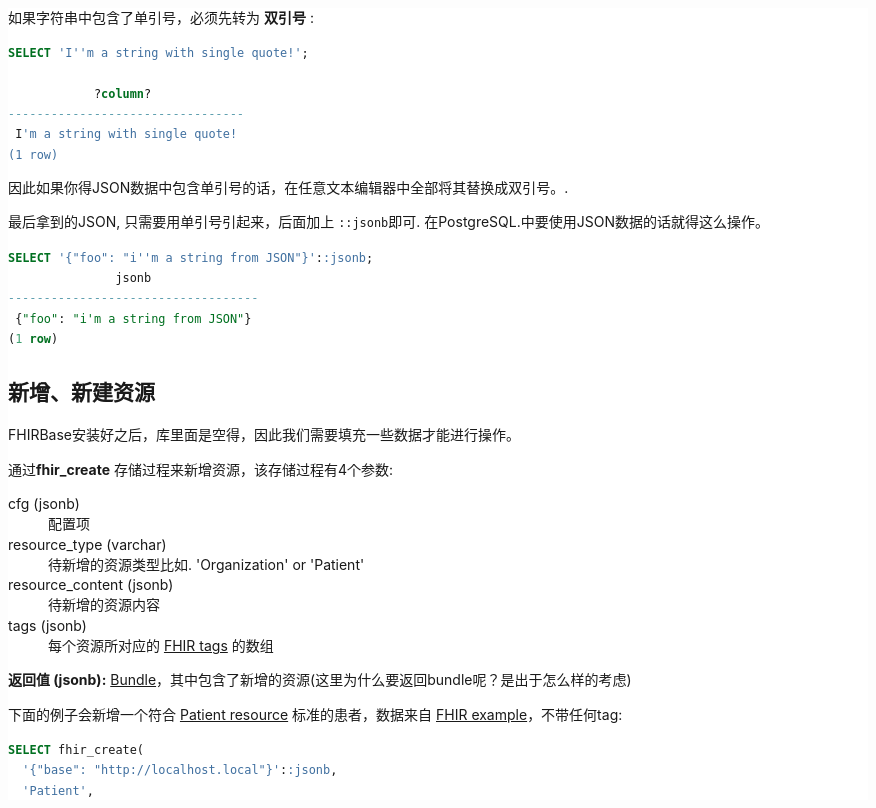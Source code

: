 如果字符串中包含了单引号，必须先转为 **双引号** :

```sql
SELECT 'I''m a string with single quote!';

            ?column?
---------------------------------
 I'm a string with single quote!
(1 row)
```

因此如果你得JSON数据中包含单引号的话，在任意文本编辑器中全部将其替换成双引号。.

最后拿到的JSON, 只需要用单引号引起来，后面加上
`::jsonb`即可. 在PostgreSQL.中要使用JSON数据的话就得这么操作。

```sql
SELECT '{"foo": "i''m a string from JSON"}'::jsonb;
               jsonb
-----------------------------------
 {"foo": "i'm a string from JSON"}
(1 row)
```

## 新增、新建资源

FHIRBase安装好之后，库里面是空得，因此我们需要填充一些数据才能进行操作。

通过**fhir_create** 存储过程来新增资源，该存储过程有4个参数:

<dl>
<dt>cfg (jsonb)</dt>
<dd>配置项</dd>

<dt>resource_type (varchar)</dt>
<dd>待新增的资源类型比如. 'Organization' or 'Patient'</dd>

<dt>resource_content (jsonb)</dt>
<dd>待新增的资源内容</dd>

<dt>tags (jsonb)</dt>
<dd>每个资源所对应的 <a href="http://www.hl7.org/implement/standards/fhir/extras.html#tag">FHIR tags</a> 的数组</dd>
</dl>

**返回值 (jsonb):**
[Bundle](http://www.hl7.org/implement/standards/fhir/extras.html#bundle)，其中包含了新增的资源(这里为什么要返回bundle呢？是出于怎么样的考虑)

下面的例子会新增一个符合
[Patient resource](http://www.hl7.org/implement/standards/fhir/patient.html)
标准的患者，数据来自
[FHIR example](http://www.hl7.org/implement/standards/fhir/patient-example.json.html)，不带任何tag:

```sql
SELECT fhir_create(
  '{"base": "http://localhost.local"}'::jsonb,
  'Patient',
```